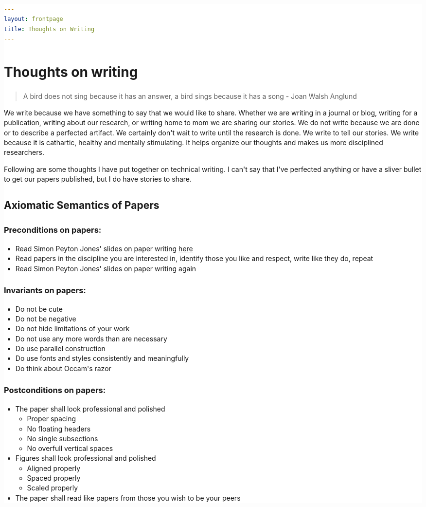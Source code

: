 ```yaml
---
layout: frontpage
title: Thoughts on Writing
---
```


# Thoughts on writing
> A bird does not sing because it has an answer, a bird sings because
> it has a song - Joan Walsh Anglund

We write because we have something to say that we would like to share.
Whether we are writing in a journal or blog, writing for a
publication, writing about our research, or writing home to mom we are
sharing our stories.  We do not write because we are done or to
describe a perfected artifact.  We certainly don't wait to write until
the research is done.  We write to tell our stories.  We write because
it is cathartic, healthy and mentally stimulating.  It helps organize
our thoughts and makes us more disciplined researchers. 

Following are some thoughts I have put together on technical writing.
I can't say that I've perfected anything or have a sliver bullet to
get our papers published, but I do have stories to share. 

## Axiomatic Semantics of Papers

### Preconditions on papers:
* Read Simon Peyton Jones' slides on paper writing [here](http://research.microsoft.com/en-us/um/people/simonpj/papers/giving-a-talk/writing-a-paper-slides.pdf)
* Read papers in the discipline you are interested in, identify those
  you like and respect, write like they do, repeat 
* Read Simon Peyton Jones' slides on paper writing again

### Invariants on papers:
* Do not be cute
* Do not be negative
* Do not hide limitations of your work
* Do not use any more words than are necessary
* Do use parallel construction
* Do use fonts and styles consistently and meaningfully
* Do think about Occam's razor


### Postconditions on papers:
* The paper shall look professional and polished
  * Proper spacing
  * No floating headers
  * No single subsections
  * No overfull vertical spaces
* Figures shall look professional and polished
  * Aligned properly
  * Spaced properly
  * Scaled properly
* The paper shall read like papers from those you wish to be your peers
